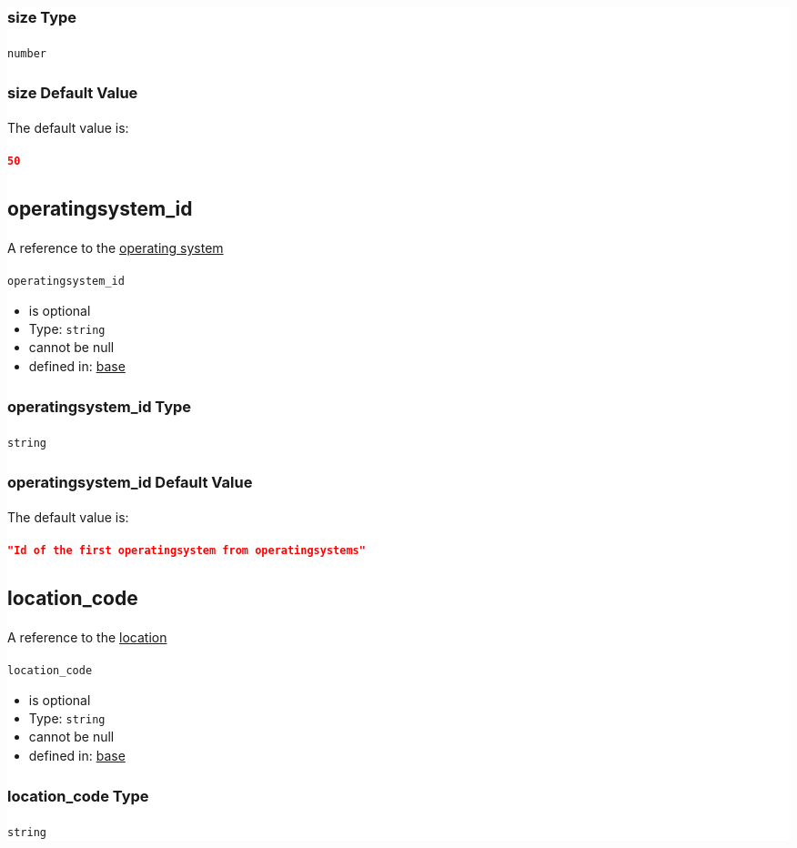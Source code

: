 ### size Type

`number`

### size Default Value

The default value is:

```json
50
```

## operatingsystem_id

A reference to the [operating system](#operatingsystems)


`operatingsystem_id`

-   is optional
-   Type: `string`
-   cannot be null
-   defined in: [base](settings-properties-form_settings-properties-default_values-properties-operatingsystem_id.md "https&#x3A;//github.com/dm-drogeriemarkt/lisa/blob/master/src/settings/schema.json#/properties/form_settings/properties/default_values/properties/operatingsystem_id")

### operatingsystem_id Type

`string`

### operatingsystem_id Default Value

The default value is:

```json
"Id of the first operatingsystem from operatingsystems"
```

## location_code

A reference to the [location](#locations-1)


`location_code`

-   is optional
-   Type: `string`
-   cannot be null
-   defined in: [base](settings-properties-form_settings-properties-default_values-properties-location_code.md "https&#x3A;//github.com/dm-drogeriemarkt/lisa/blob/master/src/settings/schema.json#/properties/form_settings/properties/default_values/properties/location_code")

### location_code Type

`string`
